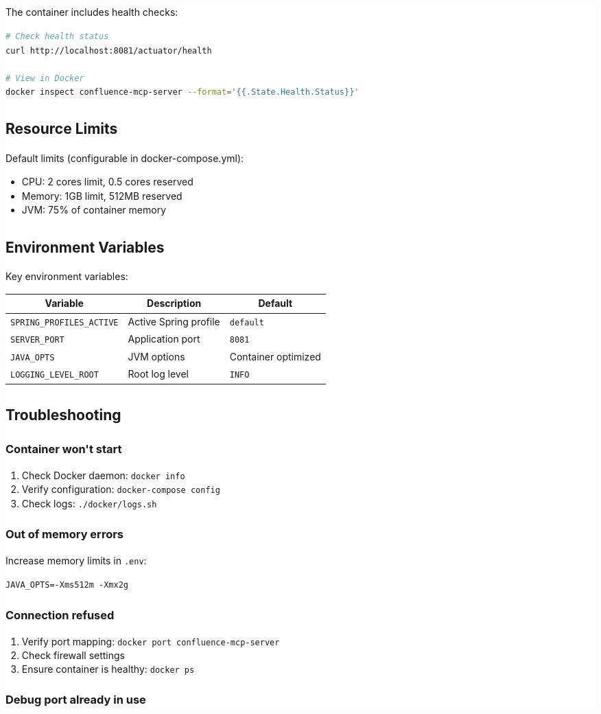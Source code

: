 The container includes health checks:

```bash
# Check health status
curl http://localhost:8081/actuator/health

# View in Docker
docker inspect confluence-mcp-server --format='{{.State.Health.Status}}'
```

## Resource Limits

Default limits (configurable in docker-compose.yml):

- CPU: 2 cores limit, 0.5 cores reserved
- Memory: 1GB limit, 512MB reserved
- JVM: 75% of container memory

## Environment Variables

Key environment variables:

| Variable | Description | Default |
|----------|-------------|---------|
| `SPRING_PROFILES_ACTIVE` | Active Spring profile | `default` |
| `SERVER_PORT` | Application port | `8081` |
| `JAVA_OPTS` | JVM options | Container optimized |
| `LOGGING_LEVEL_ROOT` | Root log level | `INFO` |

## Troubleshooting

### Container won't start

1. Check Docker daemon: `docker info`
2. Verify configuration: `docker-compose config`
3. Check logs: `./docker/logs.sh`

### Out of memory errors

Increase memory limits in `.env`:
```env
JAVA_OPTS=-Xms512m -Xmx2g
```

### Connection refused

1. Verify port mapping: `docker port confluence-mcp-server`
2. Check firewall settings
3. Ensure container is healthy: `docker ps`

### Debug port already in use
